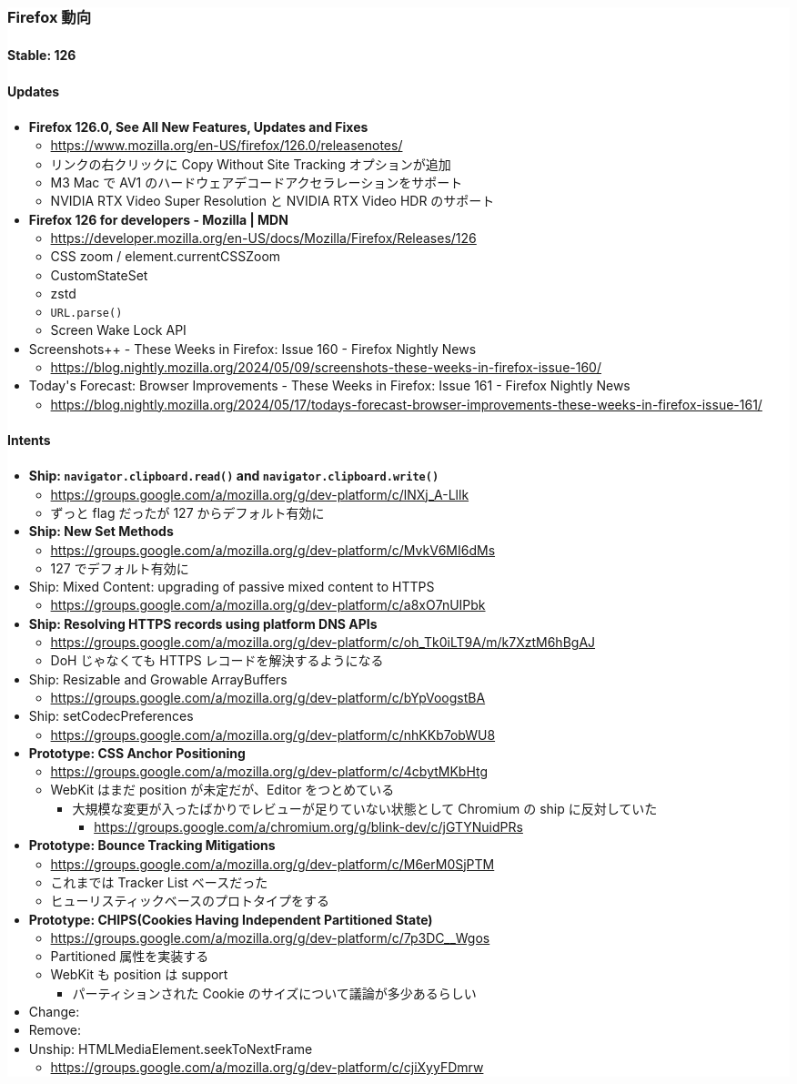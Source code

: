 ### Firefox 動向

#### Stable: 126

#### Updates

- **Firefox 126.0, See All New Features, Updates and Fixes**
  - https://www.mozilla.org/en-US/firefox/126.0/releasenotes/
  - リンクの右クリックに Copy Without Site Tracking オプションが追加
  - M3 Mac で AV1 のハードウェアデコードアクセラレーションをサポート
  - NVIDIA RTX Video Super Resolution と NVIDIA RTX Video HDR のサポート
- **Firefox 126 for developers - Mozilla | MDN**
  - https://developer.mozilla.org/en-US/docs/Mozilla/Firefox/Releases/126
  - CSS zoom / element.currentCSSZoom
  - CustomStateSet
  - zstd
  - `URL.parse()`
  - Screen Wake Lock API
- Screenshots++ - These Weeks in Firefox: Issue 160 - Firefox Nightly News
  - https://blog.nightly.mozilla.org/2024/05/09/screenshots-these-weeks-in-firefox-issue-160/
- Today's Forecast: Browser Improvements - These Weeks in Firefox: Issue 161 - Firefox Nightly News
  - https://blog.nightly.mozilla.org/2024/05/17/todays-forecast-browser-improvements-these-weeks-in-firefox-issue-161/

#### Intents

- **Ship: `navigator.clipboard.read()` and `navigator.clipboard.write()`**
  - https://groups.google.com/a/mozilla.org/g/dev-platform/c/lNXj_A-Lllk
  - ずっと flag だったが 127 からデフォルト有効に
- **Ship: New Set Methods**
  - https://groups.google.com/a/mozilla.org/g/dev-platform/c/MvkV6MI6dMs
  - 127 でデフォルト有効に
- Ship: Mixed Content: upgrading of passive mixed content to HTTPS
  - https://groups.google.com/a/mozilla.org/g/dev-platform/c/a8xO7nUIPbk
- **Ship: Resolving HTTPS records using platform DNS APIs**
  - https://groups.google.com/a/mozilla.org/g/dev-platform/c/oh_Tk0iLT9A/m/k7XztM6hBgAJ
  - DoH じゃなくても HTTPS レコードを解決するようになる
- Ship: Resizable and Growable ArrayBuffers
  - https://groups.google.com/a/mozilla.org/g/dev-platform/c/bYpVoogstBA
- Ship: setCodecPreferences
  - https://groups.google.com/a/mozilla.org/g/dev-platform/c/nhKKb7obWU8
- **Prototype: CSS Anchor Positioning**
  - https://groups.google.com/a/mozilla.org/g/dev-platform/c/4cbytMKbHtg
  - WebKit はまだ position が未定だが、Editor をつとめている
    - 大規模な変更が入ったばかりでレビューが足りていない状態として Chromium の ship に反対していた
      - https://groups.google.com/a/chromium.org/g/blink-dev/c/jGTYNuidPRs
- **Prototype: Bounce Tracking Mitigations**
  - https://groups.google.com/a/mozilla.org/g/dev-platform/c/M6erM0SjPTM
  - これまでは Tracker List ベースだった
  - ヒューリスティックベースのプロトタイプをする
- **Prototype: CHIPS(Cookies Having Independent Partitioned State)**
  - https://groups.google.com/a/mozilla.org/g/dev-platform/c/7p3DC__Wgos
  - Partitioned 属性を実装する
  - WebKit も position は support
    - パーティションされた Cookie のサイズについて議論が多少あるらしい
- Change:
- Remove:
- Unship: HTMLMediaElement.seekToNextFrame
  - https://groups.google.com/a/mozilla.org/g/dev-platform/c/cjiXyyFDmrw
